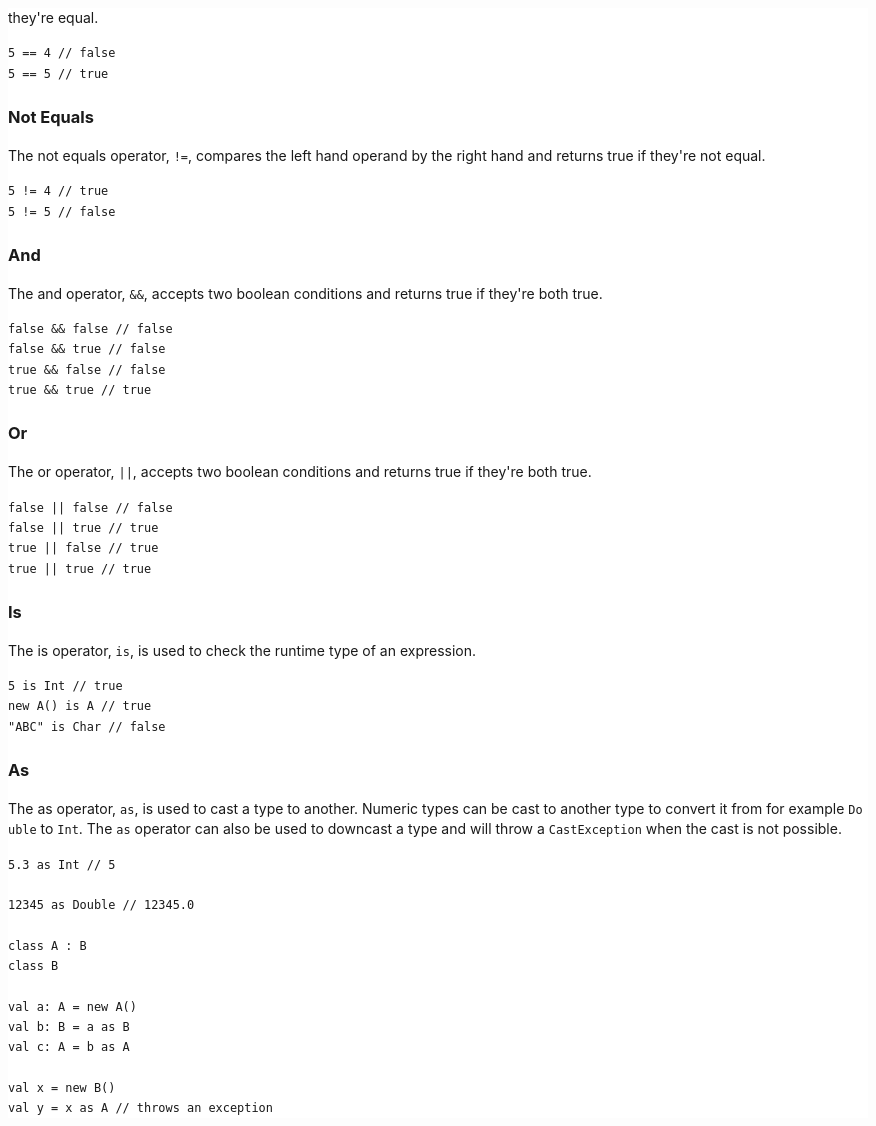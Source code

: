 they're equal.
```tlang
5 == 4 // false
5 == 5 // true
```
### Not Equals
The not equals operator, `!=`, compares the left hand operand by the right hand and returns true if
they're not equal.
```tlang
5 != 4 // true
5 != 5 // false
```
### And
The and operator, `&&`, accepts two boolean conditions and returns true if they're both true.
```tlang
false && false // false
false && true // false
true && false // false
true && true // true
```
### Or
The or operator, `||`, accepts two boolean conditions and returns true if they're both true.
```tlang
false || false // false
false || true // true
true || false // true
true || true // true
```

### Is
The is operator, `is`, is used to check the runtime type of an expression.
```tlang
5 is Int // true
new A() is A // true
"ABC" is Char // false
```

### As
The as operator, `as`, is used to cast a type to another. Numeric types can be cast to another
type to convert it from for example `Double` to `Int`. The `as` operator can also be used to
downcast a type and will throw a `CastException` when the cast is not possible.
```tlang
5.3 as Int // 5

12345 as Double // 12345.0 

class A : B
class B

val a: A = new A()
val b: B = a as B
val c: A = b as A

val x = new B()
val y = x as A // throws an exception
```
